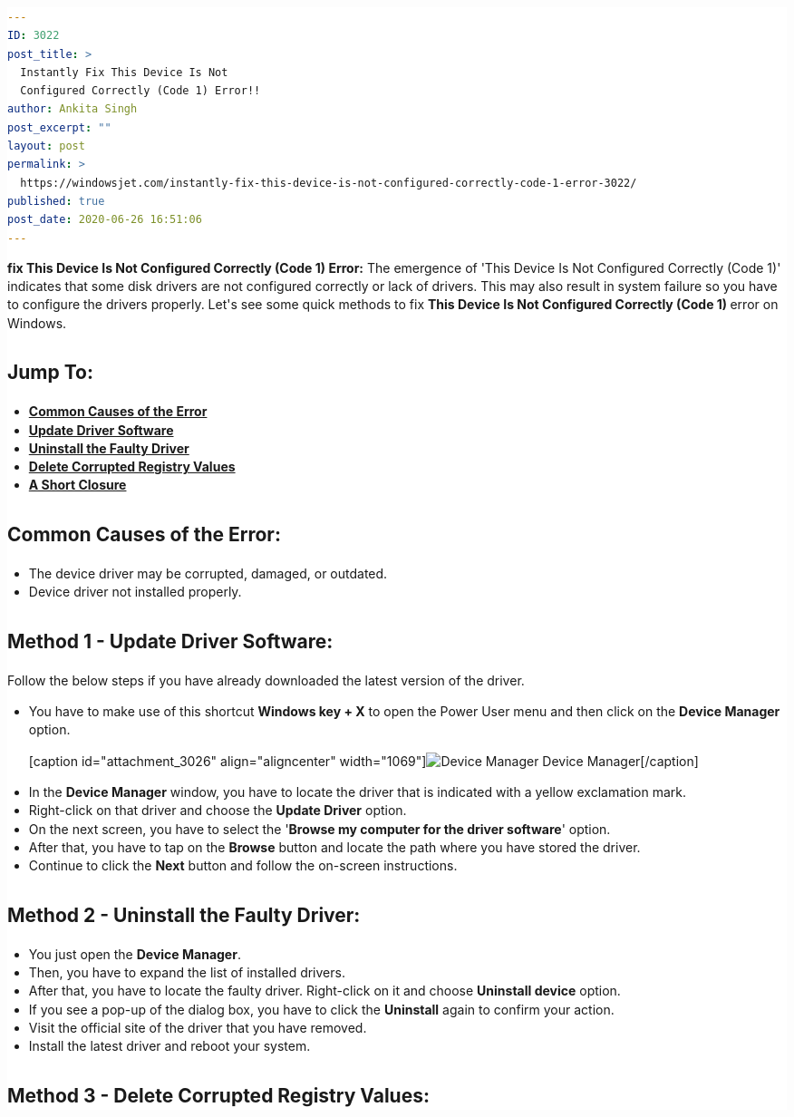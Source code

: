 ```yaml
---
ID: 3022
post_title: >
  Instantly Fix This Device Is Not
  Configured Correctly (Code 1) Error!!
author: Ankita Singh
post_excerpt: ""
layout: post
permalink: >
  https://windowsjet.com/instantly-fix-this-device-is-not-configured-correctly-code-1-error-3022/
published: true
post_date: 2020-06-26 16:51:06
---
```

<strong><span class="dropcap dropcap1">f</span></strong><strong>ix This Device Is Not Configured Correctly (Code 1) Error:</strong> The emergence of 'This Device Is Not Configured Correctly (Code 1)' indicates that some disk drivers are not configured correctly or lack of drivers. This may also result in system failure so you have to configure the drivers properly. Let's see some quick methods to fix <strong>This Device Is Not Configured Correctly (Code 1) </strong>error on Windows.
<h2>Jump To:</h2>
<ul>
 	<li><strong><a href="#1">Common Causes of the Error</a></strong></li>
 	<li><strong><a href="#2">Update Driver Software</a></strong></li>
 	<li><strong><a href="#3">Uninstall the Faulty Driver</a></strong></li>
 	<li><strong><a href="#4">Delete Corrupted Registry Values</a></strong></li>
 	<li><strong><a href="#5">A Short Closure</a></strong></li>
</ul>
<h2 id="1">Common Causes of the Error:</h2>
<ul>
 	<li>The device driver may be corrupted, damaged, or outdated.</li>
 	<li>Device driver not installed properly.</li>
</ul>
<h2 id="2">Method 1 - Update Driver Software:</h2>
Follow the below steps if you have already downloaded the latest version of the driver.
<ul>
 	<li>You have to make use of this shortcut <strong>Windows key + X</strong> to open the Power User menu and then click on the <strong>Device Manager </strong>option.

[caption id="attachment_3026" align="aligncenter" width="1069"]<img class="size-full wp-image-3026" src="https://windowsjet.com/wp-content/uploads/2020/06/de2.png" alt="Device Manager" width="1069" height="918" /> Device Manager[/caption]</li>
 	<li>In the <strong>Device Manager</strong> window, you have to locate the driver that is indicated with a yellow exclamation mark.</li>
 	<li>Right-click on that driver and choose the <strong>Update Driver</strong> option.</li>
 	<li>On the next screen, you have to select the '<strong>Browse my computer for the driver software</strong>' option.</li>
 	<li>After that, you have to tap on the <strong>Browse</strong> button and locate the path where you have stored the driver.</li>
 	<li>Continue to click the <strong>Next</strong> button and follow the on-screen instructions.</li>
</ul>
<h2 id="3">Method 2 - Uninstall the Faulty Driver:</h2>
<ul>
 	<li>You just open the <strong>Device Manager</strong>.</li>
 	<li>Then, you have to expand the list of installed drivers.</li>
 	<li>After that, you have to locate the faulty driver. Right-click on it and choose <strong>Uninstall device</strong> option.</li>
 	<li>If you see a pop-up of the dialog box, you have to click the <strong>Uninstall</strong> again to confirm your action.</li>
 	<li>Visit the official site of the driver that you have removed.</li>
 	<li>Install the latest driver and reboot your system.</li>
</ul>
<h2 id="4">Method 3 - Delete Corrupted Registry Values:</h2>
<ul>